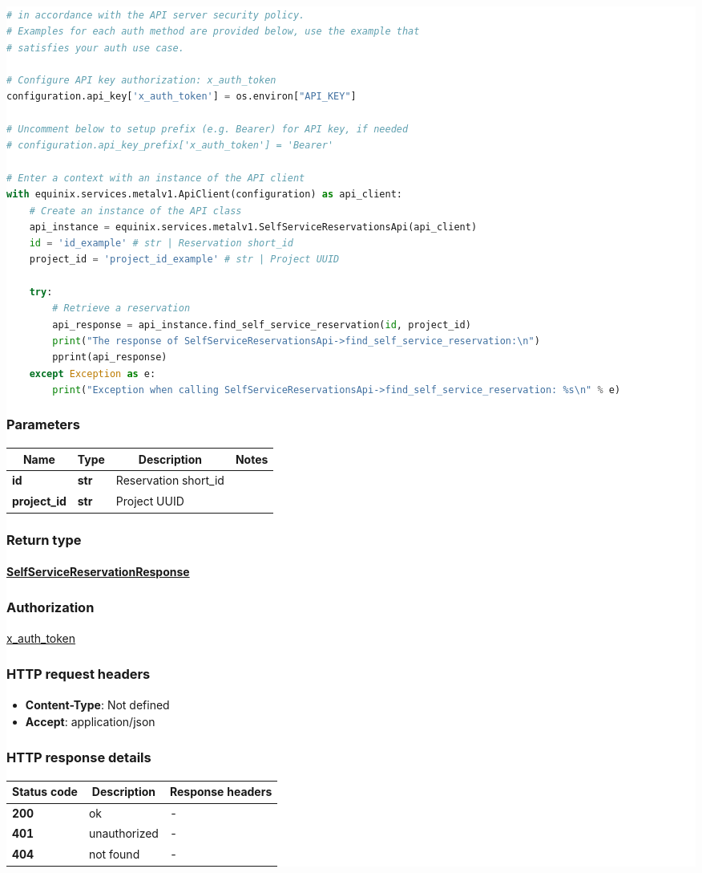 ```python
# in accordance with the API server security policy.
# Examples for each auth method are provided below, use the example that
# satisfies your auth use case.

# Configure API key authorization: x_auth_token
configuration.api_key['x_auth_token'] = os.environ["API_KEY"]

# Uncomment below to setup prefix (e.g. Bearer) for API key, if needed
# configuration.api_key_prefix['x_auth_token'] = 'Bearer'

# Enter a context with an instance of the API client
with equinix.services.metalv1.ApiClient(configuration) as api_client:
    # Create an instance of the API class
    api_instance = equinix.services.metalv1.SelfServiceReservationsApi(api_client)
    id = 'id_example' # str | Reservation short_id
    project_id = 'project_id_example' # str | Project UUID

    try:
        # Retrieve a reservation
        api_response = api_instance.find_self_service_reservation(id, project_id)
        print("The response of SelfServiceReservationsApi->find_self_service_reservation:\n")
        pprint(api_response)
    except Exception as e:
        print("Exception when calling SelfServiceReservationsApi->find_self_service_reservation: %s\n" % e)
```



### Parameters


Name | Type | Description  | Notes
------------- | ------------- | ------------- | -------------
 **id** | **str**| Reservation short_id | 
 **project_id** | **str**| Project UUID | 

### Return type

[**SelfServiceReservationResponse**](SelfServiceReservationResponse.md)

### Authorization

[x_auth_token](../README.md#x_auth_token)

### HTTP request headers

 - **Content-Type**: Not defined
 - **Accept**: application/json

### HTTP response details

| Status code | Description | Response headers |
|-------------|-------------|------------------|
**200** | ok |  -  |
**401** | unauthorized |  -  |
**404** | not found |  -  |
